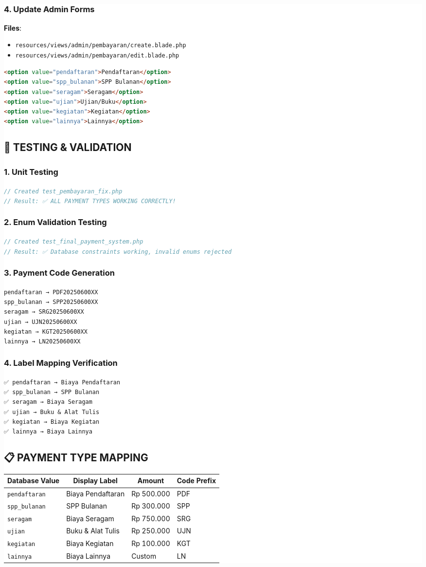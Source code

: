 ### 4. **Update Admin Forms**
**Files**: 
- `resources/views/admin/pembayaran/create.blade.php`
- `resources/views/admin/pembayaran/edit.blade.php`

```html
<option value="pendaftaran">Pendaftaran</option>
<option value="spp_bulanan">SPP Bulanan</option>
<option value="seragam">Seragam</option>
<option value="ujian">Ujian/Buku</option>
<option value="kegiatan">Kegiatan</option>
<option value="lainnya">Lainnya</option>
```

## 🧪 **TESTING & VALIDATION**

### 1. **Unit Testing**
```php
// Created test_pembayaran_fix.php
// Result: ✅ ALL PAYMENT TYPES WORKING CORRECTLY!
```

### 2. **Enum Validation Testing**
```php
// Created test_final_payment_system.php  
// Result: ✅ Database constraints working, invalid enums rejected
```

### 3. **Payment Code Generation**
```
pendaftaran → PDF20250600XX
spp_bulanan → SPP20250600XX  
seragam → SRG20250600XX
ujian → UJN20250600XX
kegiatan → KGT20250600XX
lainnya → LN20250600XX
```

### 4. **Label Mapping Verification**
```
✅ pendaftaran → Biaya Pendaftaran
✅ spp_bulanan → SPP Bulanan
✅ seragam → Biaya Seragam
✅ ujian → Buku & Alat Tulis
✅ kegiatan → Biaya Kegiatan
✅ lainnya → Biaya Lainnya
```

## 📋 **PAYMENT TYPE MAPPING**

| Database Value | Display Label | Amount | Code Prefix |
|---------------|---------------|--------|-------------|
| `pendaftaran` | Biaya Pendaftaran | Rp 500.000 | PDF |
| `spp_bulanan` | SPP Bulanan | Rp 300.000 | SPP |
| `seragam` | Biaya Seragam | Rp 750.000 | SRG |
| `ujian` | Buku & Alat Tulis | Rp 250.000 | UJN |
| `kegiatan` | Biaya Kegiatan | Rp 100.000 | KGT |
| `lainnya` | Biaya Lainnya | Custom | LN |
